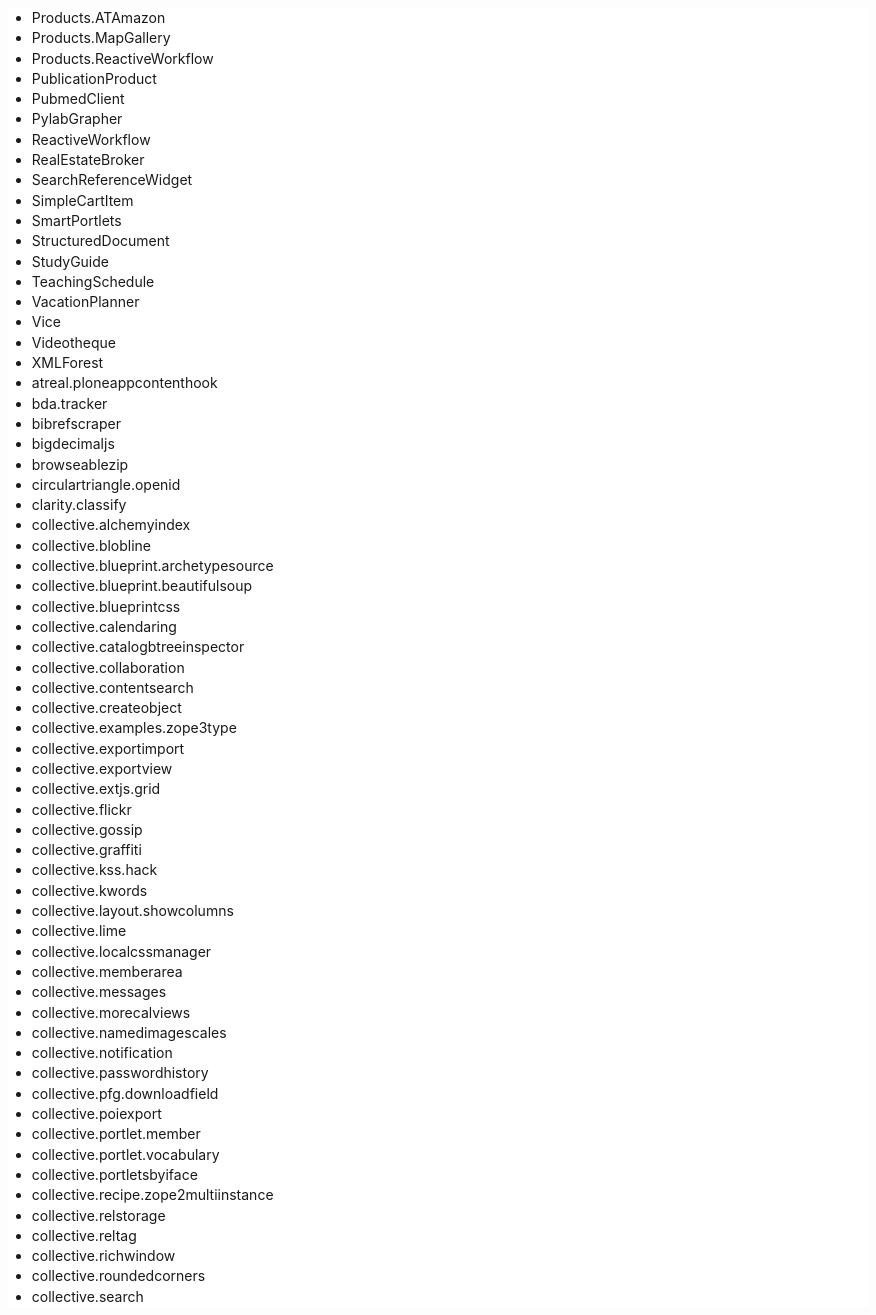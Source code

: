 - Products.ATAmazon
- Products.MapGallery
- Products.ReactiveWorkflow
- PublicationProduct
- PubmedClient
- PylabGrapher
- ReactiveWorkflow
- RealEstateBroker
- SearchReferenceWidget
- SimpleCartItem
- SmartPortlets
- StructuredDocument
- StudyGuide
- TeachingSchedule
- VacationPlanner
- Vice
- Videotheque
- XMLForest
- atreal.ploneappcontenthook
- bda.tracker
- bibrefscraper
- bigdecimaljs
- browseablezip
- circulartriangle.openid
- clarity.classify
- collective.alchemyindex
- collective.blobline
- collective.blueprint.archetypesource
- collective.blueprint.beautifulsoup
- collective.blueprintcss
- collective.calendaring
- collective.catalogbtreeinspector
- collective.collaboration
- collective.contentsearch
- collective.createobject
- collective.examples.zope3type
- collective.exportimport
- collective.exportview
- collective.extjs.grid
- collective.flickr
- collective.gossip
- collective.graffiti
- collective.kss.hack
- collective.kwords
- collective.layout.showcolumns
- collective.lime
- collective.localcssmanager
- collective.memberarea
- collective.messages
- collective.morecalviews
- collective.namedimagescales
- collective.notification
- collective.passwordhistory
- collective.pfg.downloadfield
- collective.poiexport
- collective.portlet.member
- collective.portlet.vocabulary
- collective.portletsbyiface
- collective.recipe.zope2multiinstance
- collective.relstorage
- collective.reltag
- collective.richwindow
- collective.roundedcorners
- collective.search